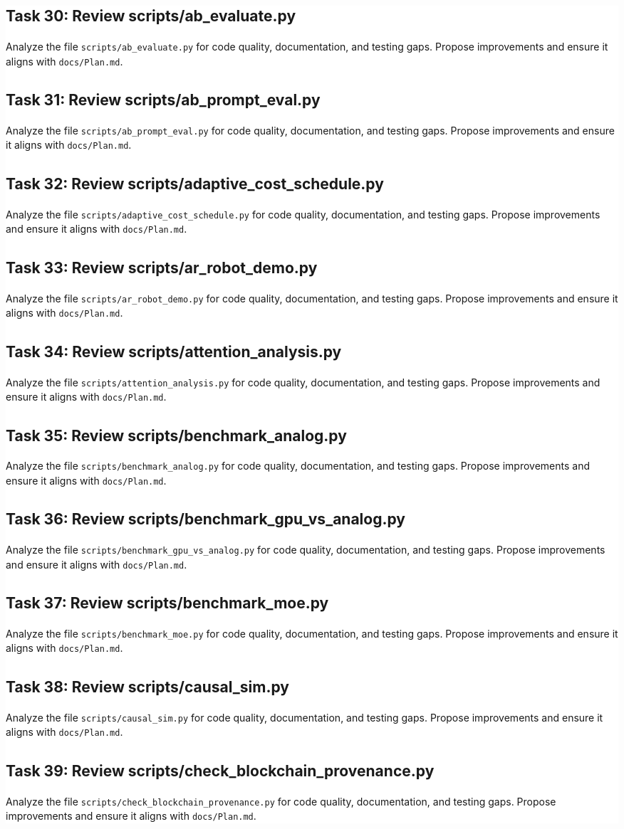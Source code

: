 ## Task 30: Review scripts/ab_evaluate.py

Analyze the file `scripts/ab_evaluate.py` for code quality, documentation, and testing gaps. Propose improvements and ensure it aligns with `docs/Plan.md`.

## Task 31: Review scripts/ab_prompt_eval.py

Analyze the file `scripts/ab_prompt_eval.py` for code quality, documentation, and testing gaps. Propose improvements and ensure it aligns with `docs/Plan.md`.

## Task 32: Review scripts/adaptive_cost_schedule.py

Analyze the file `scripts/adaptive_cost_schedule.py` for code quality, documentation, and testing gaps. Propose improvements and ensure it aligns with `docs/Plan.md`.

## Task 33: Review scripts/ar_robot_demo.py

Analyze the file `scripts/ar_robot_demo.py` for code quality, documentation, and testing gaps. Propose improvements and ensure it aligns with `docs/Plan.md`.

## Task 34: Review scripts/attention_analysis.py

Analyze the file `scripts/attention_analysis.py` for code quality, documentation, and testing gaps. Propose improvements and ensure it aligns with `docs/Plan.md`.

## Task 35: Review scripts/benchmark_analog.py

Analyze the file `scripts/benchmark_analog.py` for code quality, documentation, and testing gaps. Propose improvements and ensure it aligns with `docs/Plan.md`.

## Task 36: Review scripts/benchmark_gpu_vs_analog.py

Analyze the file `scripts/benchmark_gpu_vs_analog.py` for code quality, documentation, and testing gaps. Propose improvements and ensure it aligns with `docs/Plan.md`.

## Task 37: Review scripts/benchmark_moe.py

Analyze the file `scripts/benchmark_moe.py` for code quality, documentation, and testing gaps. Propose improvements and ensure it aligns with `docs/Plan.md`.

## Task 38: Review scripts/causal_sim.py

Analyze the file `scripts/causal_sim.py` for code quality, documentation, and testing gaps. Propose improvements and ensure it aligns with `docs/Plan.md`.

## Task 39: Review scripts/check_blockchain_provenance.py

Analyze the file `scripts/check_blockchain_provenance.py` for code quality, documentation, and testing gaps. Propose improvements and ensure it aligns with `docs/Plan.md`.
